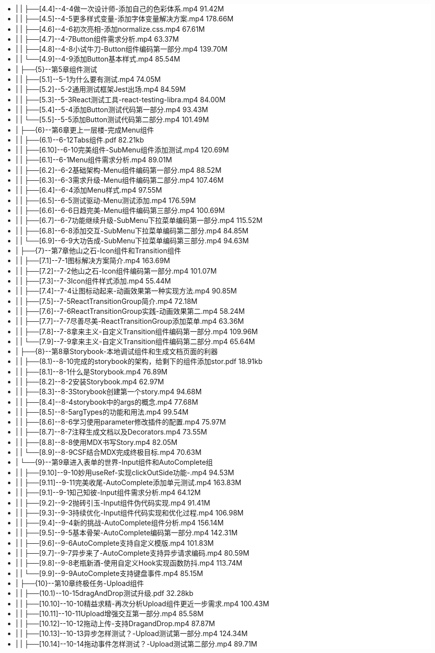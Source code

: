 - |   |   ├──[4.4]--4-4做一次设计师-添加自己的色彩体系.mp4  91.42M
- |   |   ├──[4.5]--4-5更多样式变量-添加字体变量解决方案.mp4  178.66M
- |   |   ├──[4.6]--4-6初次亮相-添加normalize.css.mp4  67.61M
- |   |   ├──[4.7]--4-7Button组件需求分析.mp4  63.37M
- |   |   ├──[4.8]--4-8小试牛刀-Button组件编码第一部分.mp4  139.70M
- |   |   └──[4.9]--4-9添加Button基本样式.mp4  85.54M
- |   ├──{5}--第5章组件测试  
- |   |   ├──[5.1]--5-1为什么要有测试.mp4  74.05M
- |   |   ├──[5.2]--5-2通用测试框架Jest出场.mp4  84.59M
- |   |   ├──[5.3]--5-3React测试工具-react-testing-libra.mp4  84.00M
- |   |   ├──[5.4]--5-4添加Button测试代码第一部分.mp4  93.43M
- |   |   └──[5.5]--5-5添加Button测试代码第二部分.mp4  101.49M
- |   ├──{6}--第6章更上一层楼-完成Menu组件  
- |   |   ├──(6.1)--6-12Tabs组件.pdf  82.21kb
- |   |   ├──[6.10]--6-10完美组件-SubMenu组件添加测试.mp4  120.69M
- |   |   ├──[6.1]--6-1Menu组件需求分析.mp4  89.01M
- |   |   ├──[6.2]--6-2基础架构-Menu组件编码第一部分.mp4  88.52M
- |   |   ├──[6.3]--6-3需求升级-Menu组件编码第二部分.mp4  107.46M
- |   |   ├──[6.4]--6-4添加Menu样式.mp4  97.55M
- |   |   ├──[6.5]--6-5测试驱动-Menu测试添加.mp4  176.59M
- |   |   ├──[6.6]--6-6日趋完美-Menu组件编码第三部分.mp4  100.69M
- |   |   ├──[6.7]--6-7功能继续升级-SubMenu下拉菜单编码第一部分.mp4  115.52M
- |   |   ├──[6.8]--6-8添加交互-SubMenu下拉菜单编码第二部分.mp4  84.85M
- |   |   └──[6.9]--6-9大功告成-SubMenu下拉菜单编码第三部分.mp4  94.63M
- |   ├──{7}--第7章他山之石-Icon组件和Transition组件  
- |   |   ├──[7.1]--7-1图标解决方案简介.mp4  163.69M
- |   |   ├──[7.2]--7-2他山之石-Icon组件编码第一部分.mp4  101.07M
- |   |   ├──[7.3]--7-3Icon组件样式添加.mp4  55.44M
- |   |   ├──[7.4]--7-4让图标动起来-动画效果第一种实现方法.mp4  90.85M
- |   |   ├──[7.5]--7-5ReactTransitionGroup简介.mp4  72.18M
- |   |   ├──[7.6]--7-6ReactTransitionGroup实践-动画效果第二.mp4  58.24M
- |   |   ├──[7.7]--7-7尽善尽美-ReactTransitionGroup添加菜单.mp4  63.36M
- |   |   ├──[7.8]--7-8拿来主义-自定义Transition组件编码第一部分.mp4  109.96M
- |   |   └──[7.9]--7-9拿来主义-自定义Transition组件编码第二部分.mp4  65.64M
- |   ├──{8}--第8章Storybook-本地调试组件和生成文档页面的利器  
- |   |   ├──(8.1)--8-10完成的storybook的架构，给剩下的组件添加stor.pdf  18.91kb
- |   |   ├──[8.1]--8-1什么是Storybook.mp4  76.89M
- |   |   ├──[8.2]--8-2安装Storybook.mp4  62.97M
- |   |   ├──[8.3]--8-3Storybook创建第一个story.mp4  94.68M
- |   |   ├──[8.4]--8-4storybook中的args的概念.mp4  77.68M
- |   |   ├──[8.5]--8-5argTypes的功能和用法.mp4  99.54M
- |   |   ├──[8.6]--8-6学习使用parameter修改插件的配置.mp4  75.97M
- |   |   ├──[8.7]--8-7注释生成文档以及Decorators.mp4  73.55M
- |   |   ├──[8.8]--8-8使用MDX书写Story.mp4  82.05M
- |   |   └──[8.9]--8-9CSF结合MDX完成终极目标.mp4  70.63M
- |   └──{9}--第9章进入表单的世界-Input组件和AutoComplete组  
- |   |   ├──[9.10]--9-10妙用useRef-实现clickOutSide功能-.mp4  94.53M
- |   |   ├──[9.11]--9-11完美收尾-AutoComplete添加单元测试.mp4  163.83M
- |   |   ├──[9.1]--9-1知己知彼-Input组件需求分析.mp4  64.12M
- |   |   ├──[9.2]--9-2抛砖引玉-Input组件伪代码实现.mp4  91.41M
- |   |   ├──[9.3]--9-3持续优化-Input组件代码实现和优化过程.mp4  106.98M
- |   |   ├──[9.4]--9-4新的挑战-AutoComplete组件分析.mp4  156.14M
- |   |   ├──[9.5]--9-5基本骨架-AutoComplete编码第一部分.mp4  142.31M
- |   |   ├──[9.6]--9-6AutoComplete支持自定义模版.mp4  101.83M
- |   |   ├──[9.7]--9-7异步来了-AutoComplete支持异步请求编码.mp4  80.59M
- |   |   ├──[9.8]--9-8老瓶新酒-使用自定义Hook实现函数防抖.mp4  113.74M
- |   |   └──[9.9]--9-9AutoComplete支持键盘事件.mp4  85.15M
- |   ├──{10}--第10章终极任务-Upload组件  
- |   |   ├──(10.1)--10-15dragAndDrop测试升级.pdf  32.28kb
- |   |   ├──[10.10]--10-10精益求精-再次分析Upload组件更近一步需求.mp4  100.43M
- |   |   ├──[10.11]--10-11Upload增强交互第一部分.mp4  85.58M
- |   |   ├──[10.12]--10-12拖动上传-支持DragandDrop.mp4  87.87M
- |   |   ├──[10.13]--10-13异步怎样测试？-Upload测试第一部分.mp4  124.34M
- |   |   ├──[10.14]--10-14拖动事件怎样测试？-Upload测试第二部分.mp4  89.71M